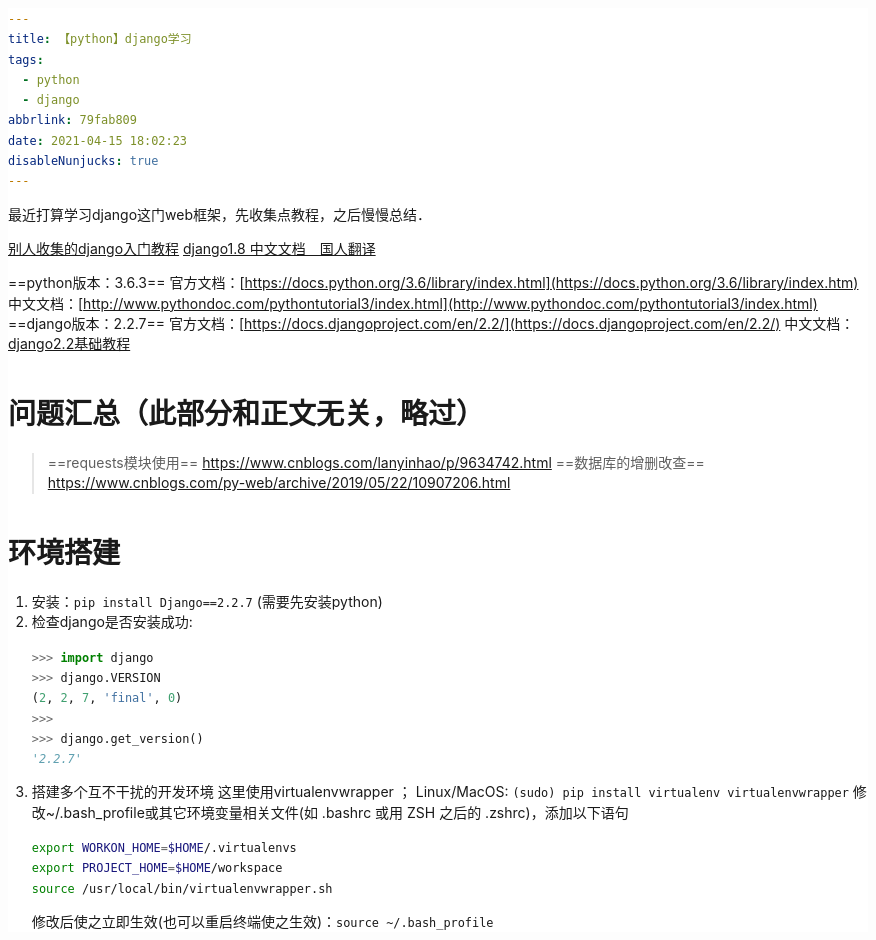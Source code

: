 ```yaml
---
title: 【python】django学习
tags:
  - python
  - django
abbrlink: 79fab809
date: 2021-04-15 18:02:23
disableNunjucks: true
---
```




最近打算学习django这门web框架，先收集点教程，之后慢慢总结．

[别人收集的django入门教程](https://www.jianshu.com/p/b9fdc977bb96)
[django1.8 中文文档　国人翻译](https://django-intro-zh.readthedocs.io/zh_CN/latest/)

==python版本：3.6.3== 
官方文档：[https://docs.python.org/3.6/library/index.html](https://docs.python.org/3.6/library/index.htm)
中文文档：[http://www.pythondoc.com/pythontutorial3/index.html](http://www.pythondoc.com/pythontutorial3/index.html)
==django版本：2.2.7== 
 官方文档：[https://docs.djangoproject.com/en/2.2/](https://docs.djangoproject.com/en/2.2/)
中文文档：[django2.2基础教程](https://code.ziqiangxuetang.com/django/django-tutorial.html)


# 问题汇总（此部分和正文无关，略过）
> ==requests模块使用==
> https://www.cnblogs.com/lanyinhao/p/9634742.html
> ==数据库的增删改查==
> https://www.cnblogs.com/py-web/archive/2019/05/22/10907206.html

# 环境搭建
1. 安装：`pip install Django==2.2.7` (需要先安装python)
2. 检查django是否安装成功:
	```python
	>>> import django
	>>> django.VERSION
	(2, 2, 7, 'final', 0)
	>>> 
	>>> django.get_version()
	'2.2.7'
	```
3. 搭建多个互不干扰的开发环境
这里使用virtualenvwrapper ；
Linux/MacOS: `(sudo) pip install virtualenv virtualenvwrapper`
修改~/.bash_profile或其它环境变量相关文件(如 .bashrc 或用 ZSH 之后的 .zshrc)，添加以下语句
	```bash
	export WORKON_HOME=$HOME/.virtualenvs
	export PROJECT_HOME=$HOME/workspace
	source /usr/local/bin/virtualenvwrapper.sh
	```
	修改后使之立即生效(也可以重启终端使之生效)：`source ~/.bash_profile`
